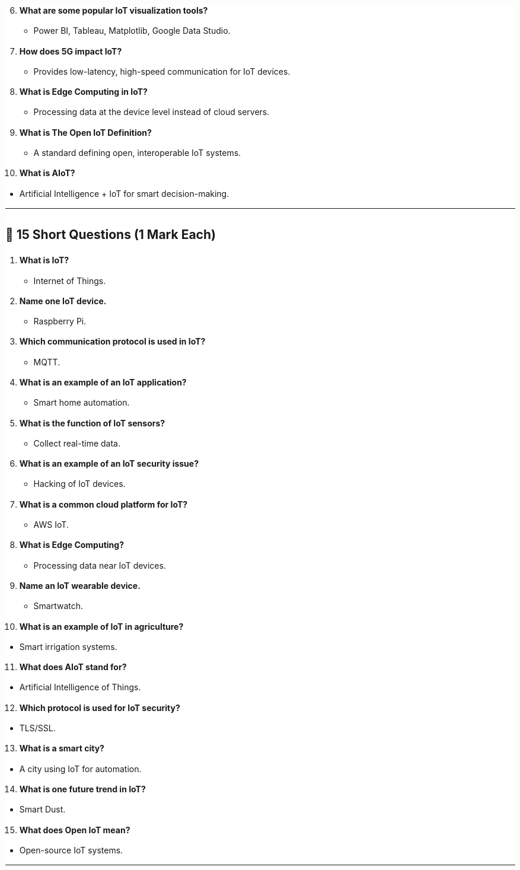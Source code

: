 6. **What are some popular IoT visualization tools?**  
   - Power BI, Tableau, Matplotlib, Google Data Studio.  

7. **How does 5G impact IoT?**  
   - Provides low-latency, high-speed communication for IoT devices.  

8. **What is Edge Computing in IoT?**  
   - Processing data at the device level instead of cloud servers.  

9. **What is The Open IoT Definition?**  
   - A standard defining open, interoperable IoT systems.  

10. **What is AIoT?**  
   - Artificial Intelligence + IoT for smart decision-making.  

---

## **🔹 15 Short Questions (1 Mark Each)**  

1. **What is IoT?**  
   - Internet of Things.  

2. **Name one IoT device.**  
   - Raspberry Pi.  

3. **Which communication protocol is used in IoT?**  
   - MQTT.  

4. **What is an example of an IoT application?**  
   - Smart home automation.  

5. **What is the function of IoT sensors?**  
   - Collect real-time data.  

6. **What is an example of an IoT security issue?**  
   - Hacking of IoT devices.  

7. **What is a common cloud platform for IoT?**  
   - AWS IoT.  

8. **What is Edge Computing?**  
   - Processing data near IoT devices.  

9. **Name an IoT wearable device.**  
   - Smartwatch.  

10. **What is an example of IoT in agriculture?**  
   - Smart irrigation systems.  

11. **What does AIoT stand for?**  
   - Artificial Intelligence of Things.  

12. **Which protocol is used for IoT security?**  
   - TLS/SSL.  

13. **What is a smart city?**  
   - A city using IoT for automation.  

14. **What is one future trend in IoT?**  
   - Smart Dust.  

15. **What does Open IoT mean?**  
   - Open-source IoT systems.  

---
